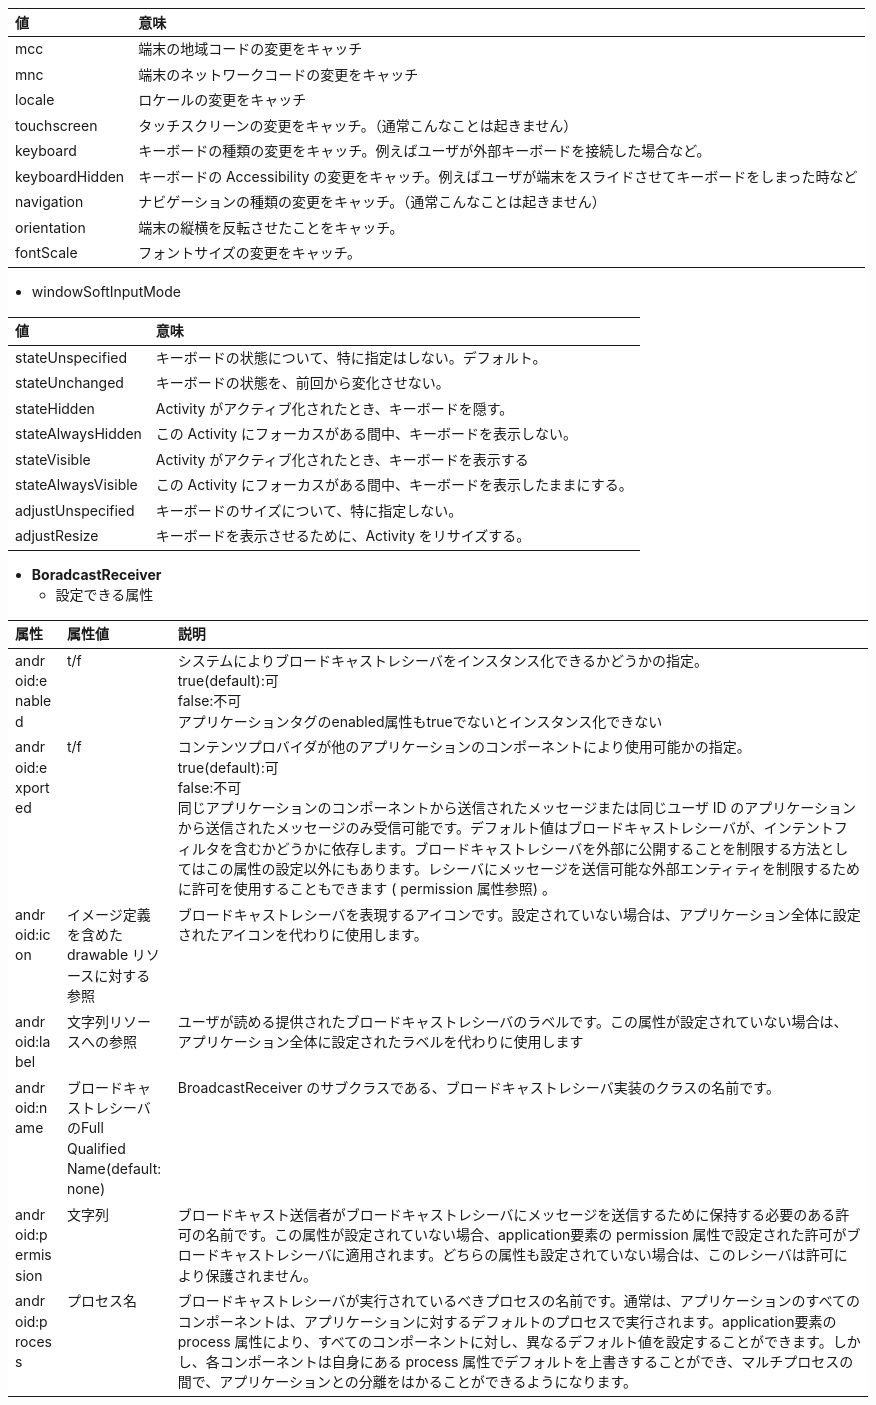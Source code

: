 |値|意味|
|:--|:--|
|mcc|	端末の地域コードの変更をキャッチ
|mnc|	端末のネットワークコードの変更をキャッチ
|locale|	ロケールの変更をキャッチ
|touchscreen|	タッチスクリーンの変更をキャッチ。（通常こんなことは起きません）
|keyboard|	キーボードの種類の変更をキャッチ。例えばユーザが外部キーボードを接続した場合など。
|keyboardHidden|	キーボードの Accessibility の変更をキャッチ。例えばユーザが端末をスライドさせてキーボードをしまった時など
|navigation|	ナビゲーションの種類の変更をキャッチ。（通常こんなことは起きません）
|orientation|	端末の縦横を反転させたことをキャッチ。
|fontScale|	フォントサイズの変更をキャッチ。

  * windowSoftInputMode

|値|意味|
|:--|:--|
|stateUnspecified|	キーボードの状態について、特に指定はしない。デフォルト。
|stateUnchanged|	キーボードの状態を、前回から変化させない。
|stateHidden|	Activity がアクティブ化されたとき、キーボードを隠す。
|stateAlwaysHidden|	この Activity にフォーカスがある間中、キーボードを表示しない。
|stateVisible|	Activity がアクティブ化されたとき、キーボードを表示する
|stateAlwaysVisible|	この Activity にフォーカスがある間中、キーボードを表示したままにする。
|adjustUnspecified|	キーボードのサイズについて、特に指定しない。
|adjustResize|	キーボードを表示させるために、Activity をリサイズする。

* **BoradcastReceiver**
  * 設定できる属性

|属性|属性値|説明|
|:--|:--|:--|
|android:enabled|t/f|システムによりブロードキャストレシーバをインスタンス化できるかどうかの指定。<br>true(default):可<br>false:不可<br>アプリケーションタグのenabled属性もtrueでないとインスタンス化できない|
|android:exported|t/f|コンテンツプロバイダが他のアプリケーションのコンポーネントにより使用可能かの指定。<br>true(default):可<br>false:不可<br>同じアプリケーションのコンポーネントから送信されたメッセージまたは同じユーザ ID のアプリケーションから送信されたメッセージのみ受信可能です。デフォルト値はブロードキャストレシーバが、インテントフィルタを含むかどうかに依存します。ブロードキャストレシーバを外部に公開することを制限する方法としてはこの属性の設定以外にもあります。レシーバにメッセージを送信可能な外部エンティティを制限するために許可を使用することもできます ( permission 属性参照) 。|
|android:icon|イメージ定義を含めた drawable リソースに対する参照|ブロードキャストレシーバを表現するアイコンです。設定されていない場合は、アプリケーション全体に設定されたアイコンを代わりに使用します。|
|android:label|文字列リソースへの参照|ユーザが読める提供されたブロードキャストレシーバのラベルです。この属性が設定されていない場合は、アプリケーション全体に設定されたラベルを代わりに使用します|
|android:name|ブロードキャストレシーバのFull Qualified Name(default:none)|BroadcastReceiver のサブクラスである、ブロードキャストレシーバ実装のクラスの名前です。|
|android:permission|文字列|ブロードキャスト送信者がブロードキャストレシーバにメッセージを送信するために保持する必要のある許可の名前です。この属性が設定されていない場合、application要素の permission 属性で設定された許可がブロードキャストレシーバに適用されます。どちらの属性も設定されていない場合は、このレシーバは許可により保護されません。|
|android:process|プロセス名|ブロードキャストレシーバが実行されているべきプロセスの名前です。通常は、アプリケーションのすべてのコンポーネントは、アプリケーションに対するデフォルトのプロセスで実行されます。application要素の process 属性により、すべてのコンポーネントに対し、異なるデフォルト値を設定することができます。しかし、各コンポーネントは自身にある process 属性でデフォルトを上書きすることができ、マルチプロセスの間で、アプリケーションとの分離をはかることができるようになります。|
